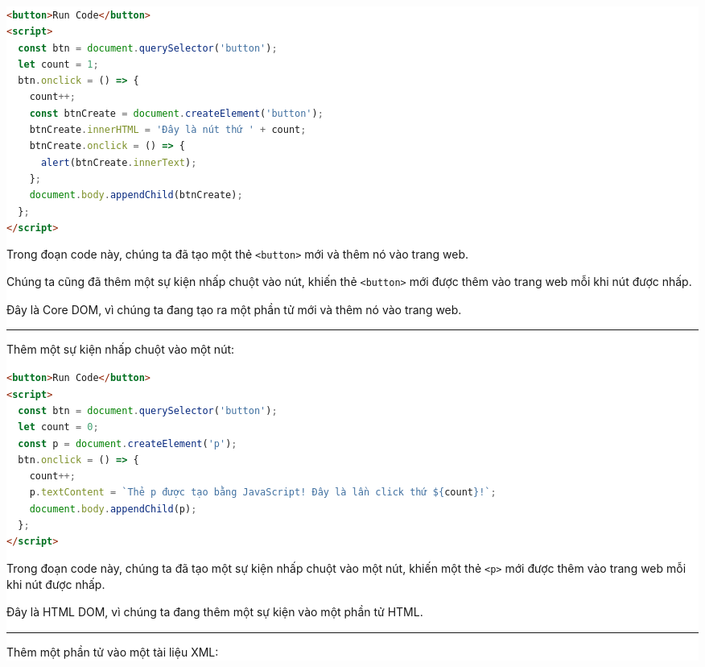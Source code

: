 ```html
<button>Run Code</button>
<script>
  const btn = document.querySelector('button');
  let count = 1;
  btn.onclick = () => {
    count++;
    const btnCreate = document.createElement('button');
    btnCreate.innerHTML = 'Đây là nút thứ ' + count;
    btnCreate.onclick = () => {
      alert(btnCreate.innerText);
    };
    document.body.appendChild(btnCreate);
  };
</script>
```

</code-snippet>

Trong đoạn code này, chúng ta đã tạo một thẻ `<button>` mới và thêm nó vào trang web.

Chúng ta cũng đã thêm một sự kiện nhấp chuột vào nút, khiến thẻ `<button>` mới được thêm vào trang web mỗi khi nút được nhấp.

Đây là Core DOM, vì chúng ta đang tạo ra một phần tử mới và thêm nó vào trang web.

---

Thêm một sự kiện nhấp chuột vào một nút:

<code-snippet>

```html
<button>Run Code</button>
<script>
  const btn = document.querySelector('button');
  let count = 0;
  const p = document.createElement('p');
  btn.onclick = () => {
    count++;
    p.textContent = `Thẻ p được tạo bằng JavaScript! Đây là lần click thứ ${count}!`;
    document.body.appendChild(p);
  };
</script>
```

</code-snippet>

Trong đoạn code này, chúng ta đã tạo một sự kiện nhấp chuột vào một nút, khiến một thẻ `<p>` mới được thêm vào trang web mỗi khi nút được nhấp.

Đây là HTML DOM, vì chúng ta đang thêm một sự kiện vào một phần tử HTML.

---

Thêm một phần tử vào một tài liệu XML:

<code-snippet>
